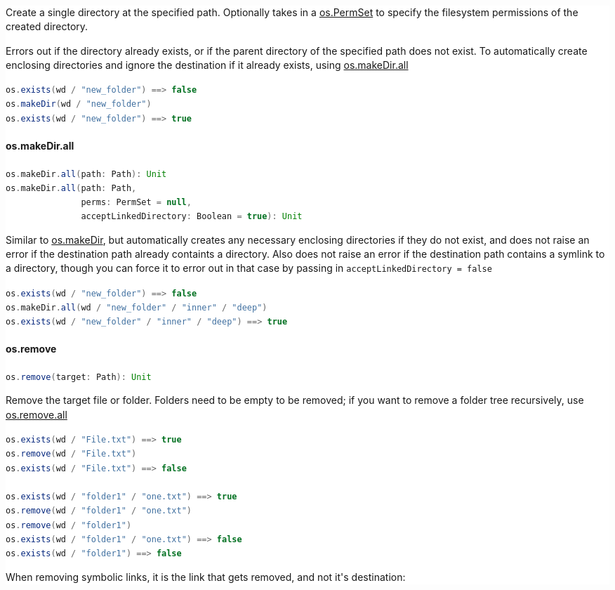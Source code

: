 Create a single directory at the specified path. Optionally takes in a
[os.PermSet](#ospermset) to specify the filesystem permissions of the created
directory.

Errors out if the directory already exists, or if the parent directory of the
specified path does not exist. To automatically create enclosing directories and
ignore the destination if it already exists, using
[os.makeDir.all](#osmakedirall)

```scala
os.exists(wd / "new_folder") ==> false
os.makeDir(wd / "new_folder")
os.exists(wd / "new_folder") ==> true
```

#### os.makeDir.all

```scala
os.makeDir.all(path: Path): Unit
os.makeDir.all(path: Path,
               perms: PermSet = null,
               acceptLinkedDirectory: Boolean = true): Unit
```

Similar to [os.makeDir](#osmakedir), but automatically creates any necessary
enclosing directories if they do not exist, and does not raise an error if the
destination path already containts a directory. Also does not raise an error if
the destination path contains a symlink to a directory, though you can force it
to error out in that case by passing in `acceptLinkedDirectory = false`

```scala
os.exists(wd / "new_folder") ==> false
os.makeDir.all(wd / "new_folder" / "inner" / "deep")
os.exists(wd / "new_folder" / "inner" / "deep") ==> true
```
#### os.remove

```scala
os.remove(target: Path): Unit
```

Remove the target file or folder. Folders need to be empty to be removed; if you
want to remove a folder tree recursively, use [os.remove.all](#osremoveall)

```scala
os.exists(wd / "File.txt") ==> true
os.remove(wd / "File.txt")
os.exists(wd / "File.txt") ==> false

os.exists(wd / "folder1" / "one.txt") ==> true
os.remove(wd / "folder1" / "one.txt")
os.remove(wd / "folder1")
os.exists(wd / "folder1" / "one.txt") ==> false
os.exists(wd / "folder1") ==> false
```

When removing symbolic links, it is the link that gets removed, and not it's
destination:
